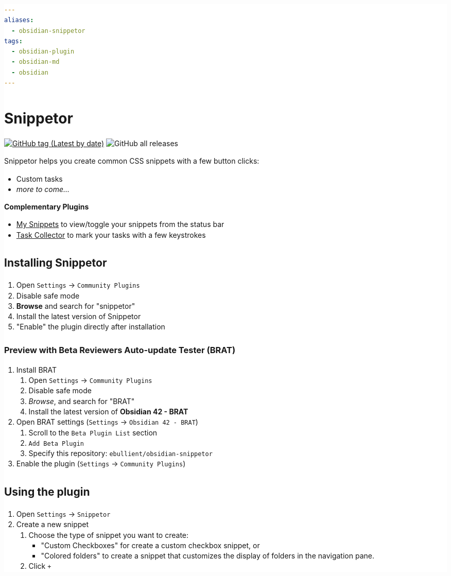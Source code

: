 ```yaml
---
aliases:
  - obsidian-snippetor
tags:
  - obsidian-plugin
  - obsidian-md
  - obsidian
---
```

# Snippetor
[![GitHub tag (Latest by date)](https://img.shields.io/github/v/tag/ebullient/obsidian-snippetor)](https://github.com/ebullient/obsidian-snippetor/releases) ![GitHub all releases](https://img.shields.io/github/downloads/ebullient/obsidian-snippetor/total?color=success)

Snippetor helps you create common CSS snippets with a few button clicks: 
- Custom tasks
- *more to come...*

**Complementary Plugins**
- [My Snippets](https://github.com/chetachiezikeuzor/MySnippets-Plugin) to view/toggle your snippets from the status bar
- [Task Collector](https://github.com/ebullient/obsidian-task-collector) to mark your tasks with a few keystrokes 

## Installing Snippetor

1. Open `Settings` -> `Community Plugins`
2. Disable safe mode
3. **Browse** and search for "snippetor"
3. Install the latest version of Snippetor
4. "Enable" the plugin directly after installation 

### Preview with Beta Reviewers Auto-update Tester (BRAT)

1. Install BRAT
    1. Open `Settings` -> `Community Plugins`
    2. Disable safe mode
    3. *Browse*, and search for "BRAT" 
    4. Install the latest version of **Obsidian 42 - BRAT**
2. Open BRAT settings (`Settings` -> `Obsidian 42 - BRAT`)
    1. Scroll to the `Beta Plugin List` section
    2. `Add Beta Plugin`
    3. Specify this repository: `ebullient/obsidian-snippetor`
3. Enable the plugin (`Settings` -> `Community Plugins`)

## Using the plugin

1. Open `Settings` -> `Snippetor`
2. Create a new snippet
    1. Choose the type of snippet you want to create: 
        - "Custom Checkboxes" for create a custom checkbox snippet, or 
        - "Colored folders" to create a snippet that customizes the display of folders in the navigation pane.
    2. Click `+`
    